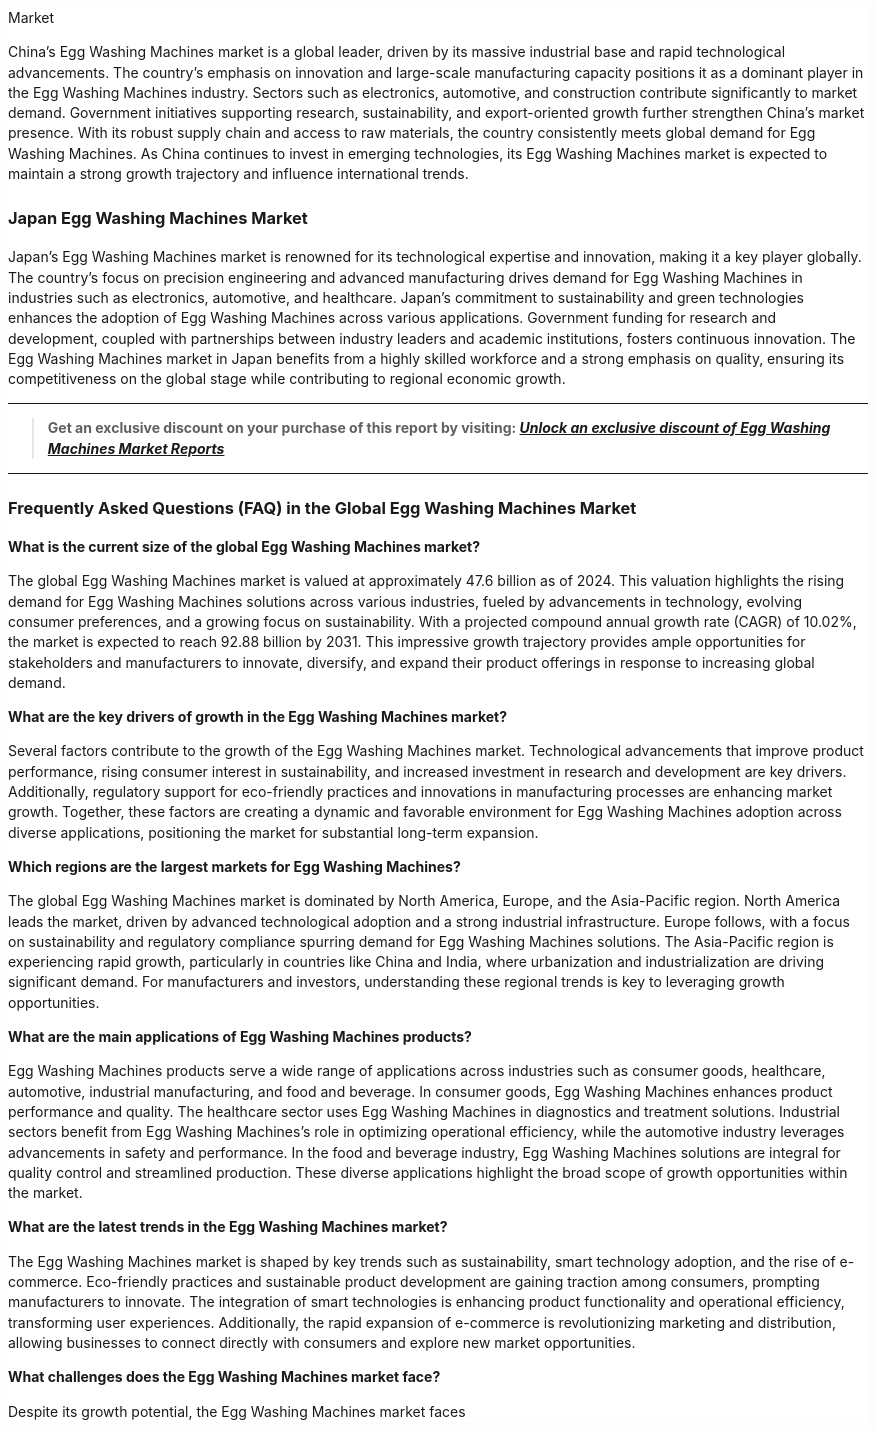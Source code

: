 Market</h3><p>China&rsquo;s Egg Washing Machines market is a global leader, driven by its massive industrial base and rapid technological advancements. The country&rsquo;s emphasis on innovation and large-scale manufacturing capacity positions it as a dominant player in the Egg Washing Machines industry. Sectors such as electronics, automotive, and construction contribute significantly to market demand. Government initiatives supporting research, sustainability, and export-oriented growth further strengthen China&rsquo;s market presence. With its robust supply chain and access to raw materials, the country consistently meets global demand for Egg Washing Machines. As China continues to invest in emerging technologies, its Egg Washing Machines market is expected to maintain a strong growth trajectory and influence international trends.</p><h3>Japan Egg Washing Machines Market</h3><p>Japan&rsquo;s Egg Washing Machines market is renowned for its technological expertise and innovation, making it a key player globally. The country&rsquo;s focus on precision engineering and advanced manufacturing drives demand for Egg Washing Machines in industries such as electronics, automotive, and healthcare. Japan&rsquo;s commitment to sustainability and green technologies enhances the adoption of Egg Washing Machines across various applications. Government funding for research and development, coupled with partnerships between industry leaders and academic institutions, fosters continuous innovation. The Egg Washing Machines market in Japan benefits from a highly skilled workforce and a strong emphasis on quality, ensuring its competitiveness on the global stage while contributing to regional economic growth.</p><hr /><blockquote><p><strong>Get an exclusive discount on your purchase of this report by visiting: <em><a href="://marketresearchpulse.com/ask-for-discount/127616?utm_source=Github&amp;utm_medium=0117">Unlock an exclusive discount of Egg Washing Machines Market Reports</a></em>&nbsp;</strong></p></blockquote><hr /><h3>Frequently Asked Questions (FAQ) in the Global Egg Washing Machines Market</h3><p><strong>What is the current size of the global Egg Washing Machines market?</strong></p><p>The global Egg Washing Machines market is valued at approximately 47.6 billion as of 2024. This valuation highlights the rising demand for Egg Washing Machines solutions across various industries, fueled by advancements in technology, evolving consumer preferences, and a growing focus on sustainability. With a projected compound annual growth rate (CAGR) of 10.02%, the market is expected to reach 92.88 billion by 2031. This impressive growth trajectory provides ample opportunities for stakeholders and manufacturers to innovate, diversify, and expand their product offerings in response to increasing global demand.</p><p><strong>What are the key drivers of growth in the Egg Washing Machines market?</strong></p><p>Several factors contribute to the growth of the Egg Washing Machines market. Technological advancements that improve product performance, rising consumer interest in sustainability, and increased investment in research and development are key drivers. Additionally, regulatory support for eco-friendly practices and innovations in manufacturing processes are enhancing market growth. Together, these factors are creating a dynamic and favorable environment for Egg Washing Machines adoption across diverse applications, positioning the market for substantial long-term expansion.</p><p><strong>Which regions are the largest markets for Egg Washing Machines?</strong></p><p>The global Egg Washing Machines market is dominated by North America, Europe, and the Asia-Pacific region. North America leads the market, driven by advanced technological adoption and a strong industrial infrastructure. Europe follows, with a focus on sustainability and regulatory compliance spurring demand for Egg Washing Machines solutions. The Asia-Pacific region is experiencing rapid growth, particularly in countries like China and India, where urbanization and industrialization are driving significant demand. For manufacturers and investors, understanding these regional trends is key to leveraging growth opportunities.</p><p><strong>What are the main applications of Egg Washing Machines products?</strong></p><p>Egg Washing Machines products serve a wide range of applications across industries such as consumer goods, healthcare, automotive, industrial manufacturing, and food and beverage. In consumer goods, Egg Washing Machines enhances product performance and quality. The healthcare sector uses Egg Washing Machines in diagnostics and treatment solutions. Industrial sectors benefit from Egg Washing Machines&rsquo;s role in optimizing operational efficiency, while the automotive industry leverages advancements in safety and performance. In the food and beverage industry, Egg Washing Machines solutions are integral for quality control and streamlined production. These diverse applications highlight the broad scope of growth opportunities within the market.</p><p><strong>What are the latest trends in the Egg Washing Machines market?</strong></p><p>The Egg Washing Machines market is shaped by key trends such as sustainability, smart technology adoption, and the rise of e-commerce. Eco-friendly practices and sustainable product development are gaining traction among consumers, prompting manufacturers to innovate. The integration of smart technologies is enhancing product functionality and operational efficiency, transforming user experiences. Additionally, the rapid expansion of e-commerce is revolutionizing marketing and distribution, allowing businesses to connect directly with consumers and explore new market opportunities.</p><p><strong>What challenges does the Egg Washing Machines market face?</strong></p><p>Despite its growth potential, the Egg Washing Machines market faces